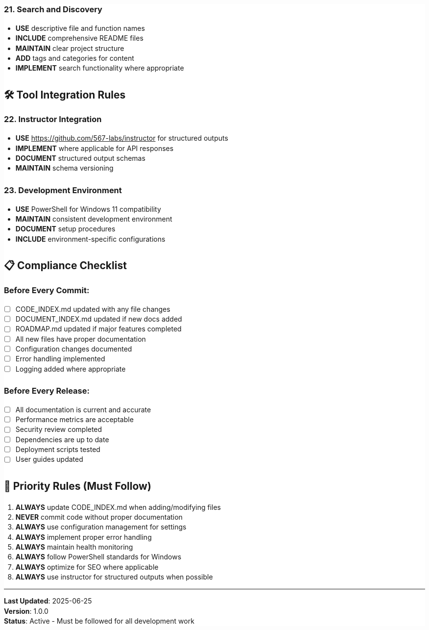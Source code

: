 ### **21. Search and Discovery**
- **USE** descriptive file and function names
- **INCLUDE** comprehensive README files
- **MAINTAIN** clear project structure
- **ADD** tags and categories for content
- **IMPLEMENT** search functionality where appropriate

## 🛠 **Tool Integration Rules**

### **22. Instructor Integration**
- **USE** https://github.com/567-labs/instructor for structured outputs
- **IMPLEMENT** where applicable for API responses
- **DOCUMENT** structured output schemas
- **MAINTAIN** schema versioning

### **23. Development Environment**
- **USE** PowerShell for Windows 11 compatibility
- **MAINTAIN** consistent development environment
- **DOCUMENT** setup procedures
- **INCLUDE** environment-specific configurations

## 📋 **Compliance Checklist**

### **Before Every Commit:**
- [ ] CODE_INDEX.md updated with any file changes
- [ ] DOCUMENT_INDEX.md updated if new docs added
- [ ] ROADMAP.md updated if major features completed
- [ ] All new files have proper documentation
- [ ] Configuration changes documented
- [ ] Error handling implemented
- [ ] Logging added where appropriate

### **Before Every Release:**
- [ ] All documentation is current and accurate
- [ ] Performance metrics are acceptable
- [ ] Security review completed
- [ ] Dependencies are up to date
- [ ] Deployment scripts tested
- [ ] User guides updated

## 🎯 **Priority Rules (Must Follow)**

1. **ALWAYS** update CODE_INDEX.md when adding/modifying files
2. **NEVER** commit code without proper documentation
3. **ALWAYS** use configuration management for settings
4. **ALWAYS** implement proper error handling
5. **ALWAYS** maintain health monitoring
6. **ALWAYS** follow PowerShell standards for Windows
7. **ALWAYS** optimize for SEO where applicable
8. **ALWAYS** use instructor for structured outputs when possible

---

**Last Updated**: 2025-06-25  
**Version**: 1.0.0  
**Status**: Active - Must be followed for all development work 